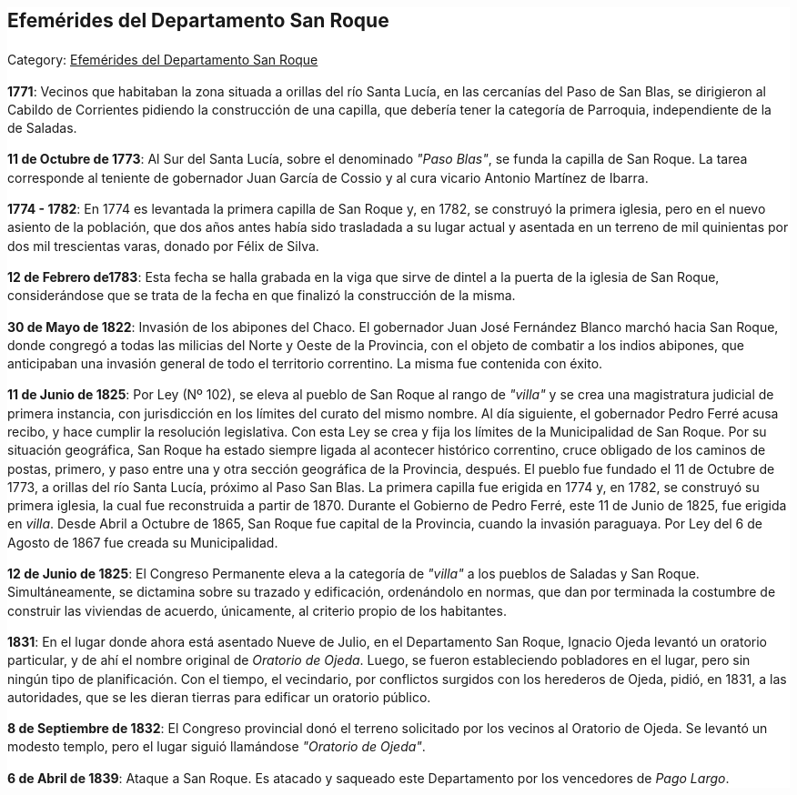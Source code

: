 ## Efemérides del Departamento San Roque

Category: [Efemérides del Departamento San Roque](http://descubrircorrientes.com.ar/2012/index.php/524-efemerides-correntinas/departamentos-de-la-provincia/efemerides-del-departamento-san-roque)

**1771**: Vecinos que habitaban la zona situada a orillas del río Santa Lucía, en las cercanías del Paso de San Blas, se dirigieron al Cabildo de Corrientes pidiendo la construcción de una capilla, que debería tener la categoría de Parroquia, independiente de la de Saladas.

**11 de Octubre de 1773**: Al Sur del Santa Lucía, sobre el denominado _"Paso Blas"_, se funda la capilla de San Roque. La tarea corresponde al teniente de gobernador Juan García de Cossio y al cura vicario Antonio Martínez de Ibarra.

**1774 - 1782**: En 1774 es levantada la primera capilla de San Roque y, en 1782, se construyó la primera iglesia, pero en el nuevo asiento de la población, que dos años antes había sido trasladada a su lugar actual y asentada en un terreno de mil quinientas por dos mil trescientas varas, donado por Félix de Silva.

**12 de Febrero de1783**: Esta fecha se halla grabada en la viga que sirve de dintel a la puerta de la iglesia de San Roque, considerándose que se trata de la fecha en que finalizó la construcción de la misma.

**30 de Mayo de 1822**: Invasión de los abipones del Chaco. El gobernador Juan José Fernández Blanco marchó hacia San Roque, donde congregó a todas las milicias del Norte y Oeste de la Provincia, con el objeto de combatir a los indios abipones, que anticipaban una invasión general de todo el territorio correntino. La misma fue contenida con éxito.

**11 de Junio de 1825**: Por Ley (Nº 102), se eleva al pueblo de San Roque al rango de _"villa"_ y se crea una magistratura judicial de primera instancia, con jurisdicción en los límites del curato del mismo nombre. Al día siguiente, el gobernador Pedro Ferré acusa recibo, y hace cumplir la resolución legislativa. Con esta Ley se crea y fija los límites de la Municipalidad de San Roque. Por su situación geográfica, San Roque ha estado siempre ligada al acontecer histórico correntino, cruce obligado de los caminos de postas, primero, y paso entre una y otra sección geográfica de la Provincia, después. El pueblo fue fundado el 11 de Octubre de 1773, a orillas del río Santa Lucía, próximo al Paso San Blas. La primera capilla fue erigida en 1774 y, en 1782, se construyó su primera iglesia, la cual fue reconstruida a partir de 1870. Durante el Gobierno de Pedro Ferré, este 11 de Junio de 1825, fue erigida en _villa_. Desde Abril a Octubre de 1865, San Roque fue capital de la Provincia, cuando la invasión paraguaya. Por Ley del 6 de Agosto de 1867 fue creada su Municipalidad.

**12 de Junio de 1825**: El Congreso Permanente eleva a la categoría de _"villa"_ a los pueblos de Saladas y San Roque. Simultáneamente, se dictamina sobre su trazado y edificación, ordenándolo en normas, que dan por terminada la costumbre de construir las viviendas de acuerdo, únicamente, al criterio propio de los habitantes.

**1831**: En el lugar donde ahora está asentado Nueve de Julio, en el Departamento San Roque, Ignacio Ojeda levantó un oratorio particular, y de ahí el nombre original de _Oratorio de Ojeda_. Luego, se fueron estableciendo pobladores en el lugar, pero sin ningún tipo de planificación. Con el tiempo, el vecindario, por conflictos surgidos con los herederos de Ojeda, pidió, en 1831, a las autoridades, que se les dieran tierras para edificar un oratorio público.

**8 de Septiembre de 1832**: El Congreso provincial donó el terreno solicitado por los vecinos al Oratorio de Ojeda. Se levantó un modesto templo, pero el lugar siguió llamándose _"Oratorio de Ojeda"_.

**6 de Abril de 1839**: Ataque a San Roque. Es atacado y saqueado este Departamento por los vencedores de _Pago Largo_.
